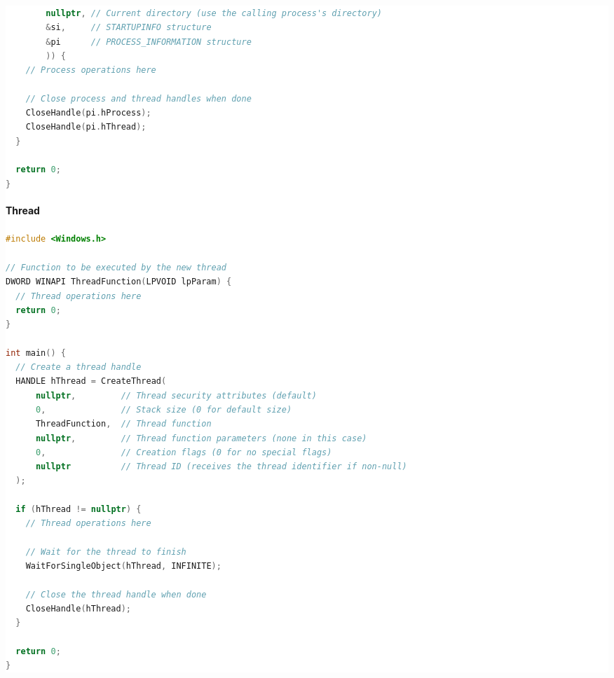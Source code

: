 ```cpp
        nullptr, // Current directory (use the calling process's directory)
        &si,     // STARTUPINFO structure
        &pi      // PROCESS_INFORMATION structure
        )) {
    // Process operations here

    // Close process and thread handles when done
    CloseHandle(pi.hProcess);
    CloseHandle(pi.hThread);
  }

  return 0;
}
```

#### Thread

```cpp
#include <Windows.h>

// Function to be executed by the new thread
DWORD WINAPI ThreadFunction(LPVOID lpParam) {
  // Thread operations here
  return 0;
}

int main() {
  // Create a thread handle
  HANDLE hThread = CreateThread(
      nullptr,         // Thread security attributes (default)
      0,               // Stack size (0 for default size)
      ThreadFunction,  // Thread function
      nullptr,         // Thread function parameters (none in this case)
      0,               // Creation flags (0 for no special flags)
      nullptr          // Thread ID (receives the thread identifier if non-null)
  );

  if (hThread != nullptr) {
    // Thread operations here

    // Wait for the thread to finish
    WaitForSingleObject(hThread, INFINITE);

    // Close the thread handle when done
    CloseHandle(hThread);
  }

  return 0;
}

```
